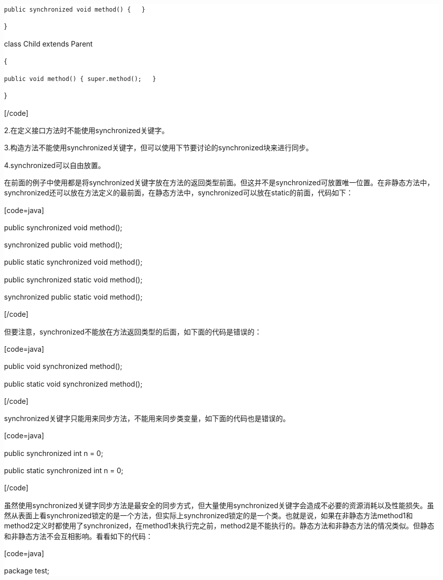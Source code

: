     public synchronized void method() {   }  

}  

class Child extends Parent  

{  

    public void method() { super.method();   }  

} 

[/code]

2.在定义接口方法时不能使用synchronized关键字。

3.构造方法不能使用synchronized关键字，但可以使用下节要讨论的synchronized块来进行同步。

4.synchronized可以自由放置。

在前面的例子中使用都是将synchronized关键字放在方法的返回类型前面。但这并不是synchronized可放置唯一位置。在非静态方法中，synchronized还可以放在方法定义的最前面，在静态方法中，synchronized可以放在static的前面，代码如下：

[code=java]

public synchronized void method();  

synchronized public void method();  

public static synchronized void method();  

public synchronized static void method();  

synchronized public static void method(); 

[/code]

但要注意，synchronized不能放在方法返回类型的后面，如下面的代码是错误的：

[code=java]

public void synchronized method();  

public static void synchronized method(); 

[/code]

synchronized关键字只能用来同步方法，不能用来同步类变量，如下面的代码也是错误的。

[code=java]

public synchronized int n = 0;  

public static synchronized int n = 0; 

[/code]

虽然使用synchronized关键字同步方法是最安全的同步方式，但大量使用synchronized关键字会造成不必要的资源消耗以及性能损失。虽然从表面上看synchronized锁定的是一个方法，但实际上synchronized锁定的是一个类。也就是说，如果在非静态方法method1和method2定义时都使用了synchronized，在method1未执行完之前，method2是不能执行的。静态方法和非静态方法的情况类似。但静态和非静态方法不会互相影响。看看如下的代码：

[code=java]

package test;  
